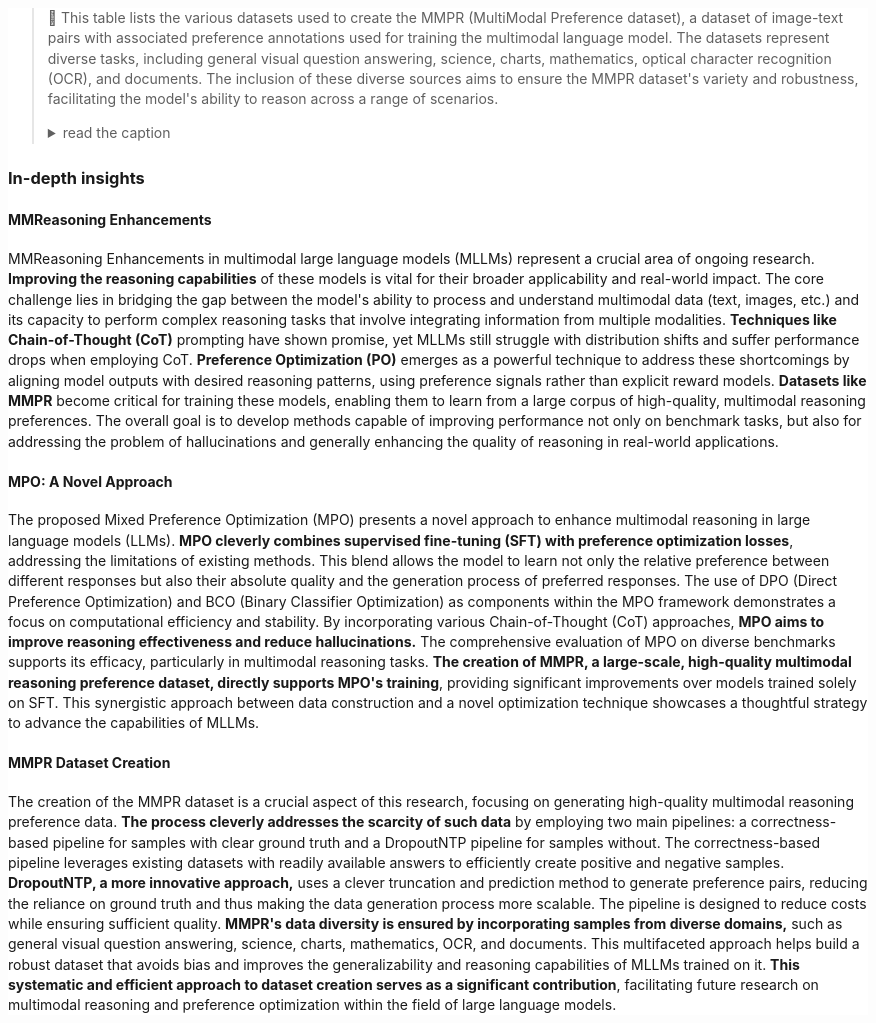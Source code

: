 > 🔼 This table lists the various datasets used to create the MMPR (MultiModal Preference dataset), a dataset of image-text pairs with associated preference annotations used for training the multimodal language model.  The datasets represent diverse tasks, including general visual question answering, science, charts, mathematics, optical character recognition (OCR), and documents. The inclusion of these diverse sources aims to ensure the MMPR dataset's variety and robustness, facilitating the model's ability to reason across a range of scenarios.
> <details><summary>read the caption</summary></details>





### In-depth insights


#### MMReasoning Enhancements
MMReasoning Enhancements in multimodal large language models (MLLMs) represent a crucial area of ongoing research.  **Improving the reasoning capabilities** of these models is vital for their broader applicability and real-world impact.  The core challenge lies in bridging the gap between the model's ability to process and understand multimodal data (text, images, etc.) and its capacity to perform complex reasoning tasks that involve integrating information from multiple modalities.  **Techniques like Chain-of-Thought (CoT)** prompting have shown promise, yet MLLMs still struggle with distribution shifts and suffer performance drops when employing CoT.  **Preference Optimization (PO)** emerges as a powerful technique to address these shortcomings by aligning model outputs with desired reasoning patterns, using preference signals rather than explicit reward models. **Datasets like MMPR** become critical for training these models, enabling them to learn from a large corpus of high-quality, multimodal reasoning preferences.  The overall goal is to develop methods capable of improving performance not only on benchmark tasks, but also for addressing the problem of hallucinations and generally enhancing the quality of reasoning in real-world applications.

#### MPO: A Novel Approach
The proposed Mixed Preference Optimization (MPO) presents a novel approach to enhance multimodal reasoning in large language models (LLMs).  **MPO cleverly combines supervised fine-tuning (SFT) with preference optimization losses**, addressing the limitations of existing methods.  This blend allows the model to learn not only the relative preference between different responses but also their absolute quality and the generation process of preferred responses.  The use of DPO (Direct Preference Optimization) and BCO (Binary Classifier Optimization) as components within the MPO framework demonstrates a focus on computational efficiency and stability.  By incorporating various Chain-of-Thought (CoT) approaches, **MPO aims to improve reasoning effectiveness and reduce hallucinations.** The comprehensive evaluation of MPO on diverse benchmarks supports its efficacy, particularly in multimodal reasoning tasks.  **The creation of MMPR, a large-scale, high-quality multimodal reasoning preference dataset, directly supports MPO's training**, providing significant improvements over models trained solely on SFT.  This synergistic approach between data construction and a novel optimization technique showcases a thoughtful strategy to advance the capabilities of MLLMs.

#### MMPR Dataset Creation
The creation of the MMPR dataset is a crucial aspect of this research, focusing on generating high-quality multimodal reasoning preference data.  **The process cleverly addresses the scarcity of such data** by employing two main pipelines: a correctness-based pipeline for samples with clear ground truth and a DropoutNTP pipeline for samples without.  The correctness-based pipeline leverages existing datasets with readily available answers to efficiently create positive and negative samples.  **DropoutNTP, a more innovative approach,** uses a clever truncation and prediction method to generate preference pairs, reducing the reliance on ground truth and thus making the data generation process more scalable. The pipeline is designed to reduce costs while ensuring sufficient quality.  **MMPR's data diversity is ensured by incorporating samples from diverse domains,** such as general visual question answering, science, charts, mathematics, OCR, and documents. This multifaceted approach helps build a robust dataset that avoids bias and improves the generalizability and reasoning capabilities of MLLMs trained on it. **This systematic and efficient approach to dataset creation serves as a significant contribution**, facilitating future research on multimodal reasoning and preference optimization within the field of large language models.
